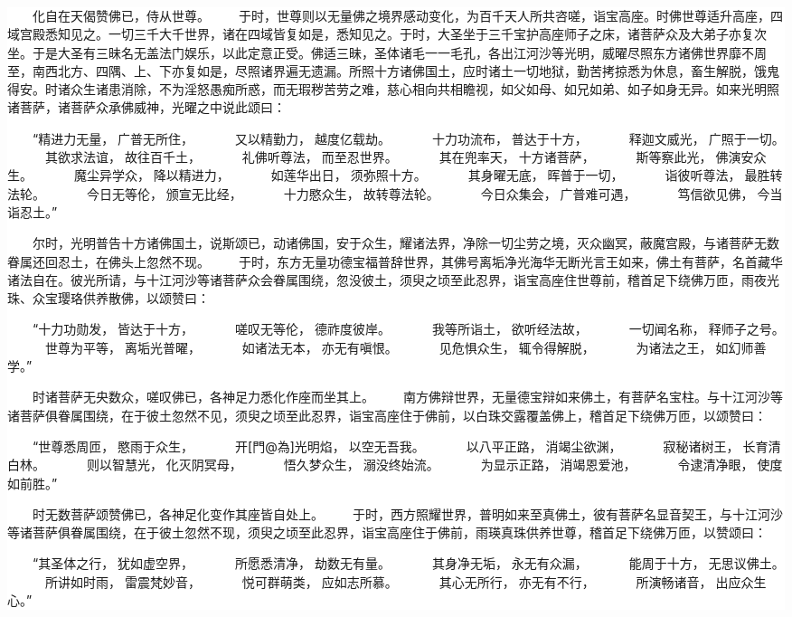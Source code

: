 　　化自在天偈赞佛已，侍从世尊。
　　于时，世尊则以无量佛之境界感动变化，为百千天人所共咨嗟，诣宝高座。时佛世尊适升高座，四域宫殿悉知见之。一切三千大千世界，诸在四域皆复如是，悉知见之。于时，大圣坐于三千宝护高座师子之床，诸菩萨众及大弟子亦复次坐。于是大圣有三昧名无盖法门娱乐，以此定意正受。佛适三昧，圣体诸毛一一毛孔，各出江河沙等光明，威曜尽照东方诸佛世界靡不周至，南西北方、四隅、上、下亦复如是，尽照诸界遍无遗漏。所照十方诸佛国土，应时诸土一切地狱，勤苦拷掠悉为休息，畜生解脱，饿鬼得安。时诸众生诸患消除，不为淫怒愚痴所惑，而无瑕秽苦劳之难，慈心相向共相瞻视，如父如母、如兄如弟、如子如身无异。如来光明照诸菩萨，诸菩萨众承佛威神，光曜之中说此颂曰：

　　“精进力无量， 广普无所住，
　　　又以精勤力， 越度亿载劫。
　　　十力功流布， 普达于十方，
　　　释迦文威光， 广照于一切。
　　　其欲求法谊， 故往百千土，
　　　礼佛听尊法， 而至忍世界。
　　　其在兜率天， 十方诸菩萨，
　　　斯等察此光， 佛演安众生。
　　　魔尘异学众， 降以精进力，
　　　如莲华出日， 须弥照十方。
　　　其身曜无底， 晖普于一切，
　　　诣彼听尊法， 最胜转法轮。
　　　今日无等伦， 颁宣无比经，
　　　十力愍众生， 故转尊法轮。
　　　今日众集会， 广普难可遇，
　　　笃信欲见佛， 今当诣忍土。”

　　尔时，光明普告十方诸佛国土，说斯颂已，动诸佛国，安于众生，耀诸法界，净除一切尘劳之境，灭众幽冥，蔽魔宫殿，与诸菩萨无数眷属还回忍土，在佛头上忽然不现。
　　于时，东方无量功德宝福普辞世界，其佛号离垢净光海华无断光言王如来，佛土有菩萨，名首藏华诸法自在。彼光所请，与十江河沙等诸菩萨众会眷属围绕，忽没彼土，须臾之顷至此忍界，诣宝高座住世尊前，稽首足下绕佛万匝，雨夜光珠、众宝璎珞供养散佛，以颂赞曰：

　　“十力功勋发， 皆达于十方，
　　　嗟叹无等伦， 德祚度彼岸。
　　　我等所诣土， 欲听经法故，
　　　一切闻名称， 释师子之号。
　　　世尊为平等， 离垢光普曜，
　　　如诸法无本， 亦无有嗔恨。
　　　见危惧众生， 辄令得解脱，
　　　为诸法之王， 如幻师善学。”

　　时诸菩萨无央数众，嗟叹佛已，各神足力悉化作座而坐其上。
　　南方佛辩世界，无量德宝辩如来佛土，有菩萨名宝柱。与十江河沙等诸菩萨俱眷属围绕，在于彼土忽然不见，须臾之顷至此忍界，诣宝高座住于佛前，以白珠交露覆盖佛上，稽首足下绕佛万匝，以颂赞曰：

　　“世尊悉周匝， 愍雨于众生，
　　　开[門@為]光明焰， 以空无吾我。
　　　以八平正路， 消竭尘欲渊，
　　　寂秘诸树王， 长育清白林。
　　　则以智慧光， 化灭阴冥母，
　　　悟久梦众生， 溺没终始流。
　　　为显示正路， 消竭恩爱池，
　　　令逮清净眼， 使度如前胜。”

　　时无数菩萨颂赞佛已，各神足化变作其座皆自处上。
　　于时，西方照耀世界，普明如来至真佛土，彼有菩萨名显音契王，与十江河沙等诸菩萨俱眷属围绕，在于彼土忽然不现，须臾之顷至此忍界，诣宝高座住于佛前，雨瑛真珠供养世尊，稽首足下绕佛万匝，以赞颂曰：

　　“其圣体之行， 犹如虚空界，
　　　所愿悉清净， 劫数无有量。
　　　其身净无垢， 永无有众漏，
　　　能周于十方， 无思议佛土。
　　　所讲如时雨， 雷震梵妙音，
　　　悦可群萌类， 应如志所慕。
　　　其心无所行， 亦无有不行，
　　　所演畅诸音， 出应众生心。”
